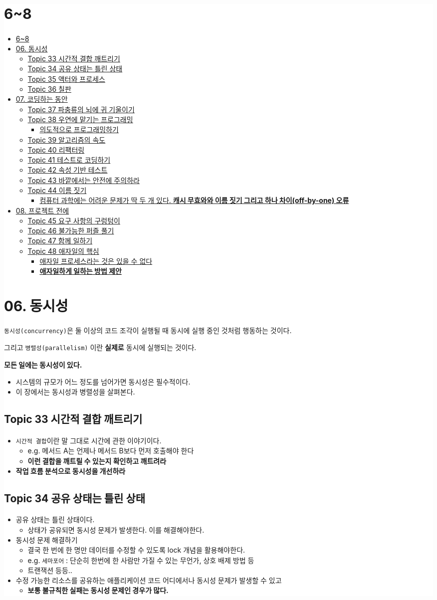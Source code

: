 # 6~8

- [6~8](#68)
- [06. 동시성](#06-동시성)
  - [Topic 33 시간적 결합 깨트리기](#topic-33-시간적-결합-깨트리기)
  - [Topic 34 공유 상태는 틀린 상태](#topic-34-공유-상태는-틀린-상태)
  - [Topic 35 액터와 프로세스](#topic-35-액터와-프로세스)
  - [Topic 36 칠판](#topic-36-칠판)
- [07. 코딩하는 동안](#07-코딩하는-동안)
  - [Topic 37 파충류의 뇌에 귀 기울이기](#topic-37-파충류의-뇌에-귀-기울이기)
  - [Topic 38 우연에 맡기는 프로그래밍](#topic-38-우연에-맡기는-프로그래밍)
    - [의도적으로 프로그래밍하기](#의도적으로-프로그래밍하기)
  - [Topic 39 알고리즘의 속도](#topic-39-알고리즘의-속도)
  - [Topic 40 리팩터링](#topic-40-리팩터링)
  - [Topic 41 테스트로 코딩하기](#topic-41-테스트로-코딩하기)
  - [Topic 42 속성 기반 테스트](#topic-42-속성-기반-테스트)
  - [Topic 43 바깥에서는 안전에 주의하라](#topic-43-바깥에서는-안전에-주의하라)
  - [Topic 44 이름 짓기](#topic-44-이름-짓기)
    - [컴퓨터 과학에는 어려운 문제가 딱 두 개 있다. **캐시 무효와와 이름 짓기 그리고 하나 차이(off-by-one) 오류**](#컴퓨터-과학에는-어려운-문제가-딱-두-개-있다-캐시-무효와와-이름-짓기-그리고-하나-차이off-by-one-오류)
- [08. 프로젝트 전에](#08-프로젝트-전에)
  - [Topic 45 요구 사항의 구렁텅이](#topic-45-요구-사항의-구렁텅이)
  - [Topic 46 불가능한 퍼즐 풀기](#topic-46-불가능한-퍼즐-풀기)
  - [Topic 47 함께 일하기](#topic-47-함께-일하기)
  - [Topic 48 애자일의 핵심](#topic-48-애자일의-핵심)
    - [애자일 프로세스라는 것은 있을 수 없다](#애자일-프로세스라는-것은-있을-수-없다)
    - [**애자일하게 일하는 방법 제안**](#애자일하게-일하는-방법-제안)


# 06. 동시성

`동시성(concurrency)`은 둘 이상의 코드 조각이 실행될 때 동시에 실행 중인 것처럼 행동하는 것이다.

그리고 `병렬성(parallelism)` 이란 **실제로** 동시에 실행되는 것이다.

**모든 일에는 동시성이 있다.**

- 시스템의 규모가 어느 정도를 넘어가면 동시성은 필수적이다.
- 이 장에서는 동시성과 병렬성을 살펴본다.

## Topic 33 시간적 결합 깨트리기

- `시간적 결합`이란 말 그대로 시간에 관한 이야기이다.
  - e.g. 메서드 A는 언제나 메서드 B보다 먼저 호출해야 한다
  - **이런 결합을 깨트릴 수 있는지 확인하고 깨트려라**
- **작업 흐름 분석으로 동시성을 개선하라**

## Topic 34 공유 상태는 틀린 상태

- 공유 상태는 틀린 상태이다.
  - 상태가 공유되면 동시성 문제가 발생한다. 이를 해결해야한다.
- 동시성 문제 해결하기
  - 결국 한 번에 한 명만 데이터를 수정할 수 있도록 lock 개념을 활용해야한다.
  - e.g. `세마포어` : 단순히 한번에 한 사람만 가질 수 있는 무언가, 상호 배제 방법 등
  - 트랜잭션 등등..
- 수정 가능한 리소스를 공유하는 애플리케이션 코드 어디에서나 동시성 문제가 발생할 수 있고
  - **보통 불규칙한 실패는 동시성 문제인 경우가 많다.**
